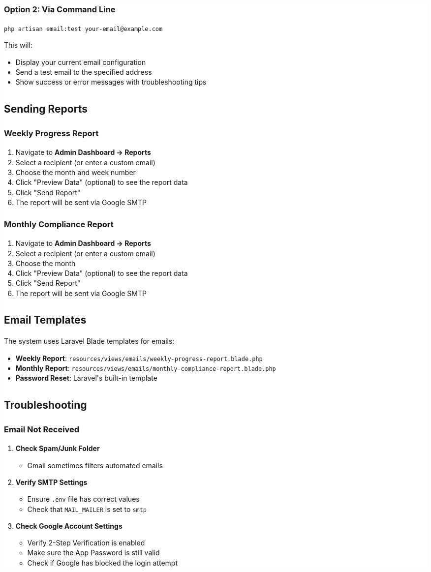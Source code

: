 ### Option 2: Via Command Line
```bash
php artisan email:test your-email@example.com
```

This will:
- Display your current email configuration
- Send a test email to the specified address
- Show success or error messages with troubleshooting tips

## Sending Reports

### Weekly Progress Report
1. Navigate to **Admin Dashboard → Reports**
2. Select a recipient (or enter a custom email)
3. Choose the month and week number
4. Click "Preview Data" (optional) to see the report data
5. Click "Send Report"
6. The report will be sent via Google SMTP

### Monthly Compliance Report
1. Navigate to **Admin Dashboard → Reports**
2. Select a recipient (or enter a custom email)
3. Choose the month
4. Click "Preview Data" (optional) to see the report data
5. Click "Send Report"
6. The report will be sent via Google SMTP

## Email Templates

The system uses Laravel Blade templates for emails:
- **Weekly Report**: `resources/views/emails/weekly-progress-report.blade.php`
- **Monthly Report**: `resources/views/emails/monthly-compliance-report.blade.php`
- **Password Reset**: Laravel's built-in template

## Troubleshooting

### Email Not Received

1. **Check Spam/Junk Folder**
   - Gmail sometimes filters automated emails

2. **Verify SMTP Settings**
   - Ensure `.env` file has correct values
   - Check that `MAIL_MAILER` is set to `smtp`

3. **Check Google Account Settings**
   - Verify 2-Step Verification is enabled
   - Make sure the App Password is still valid
   - Check if Google has blocked the login attempt
